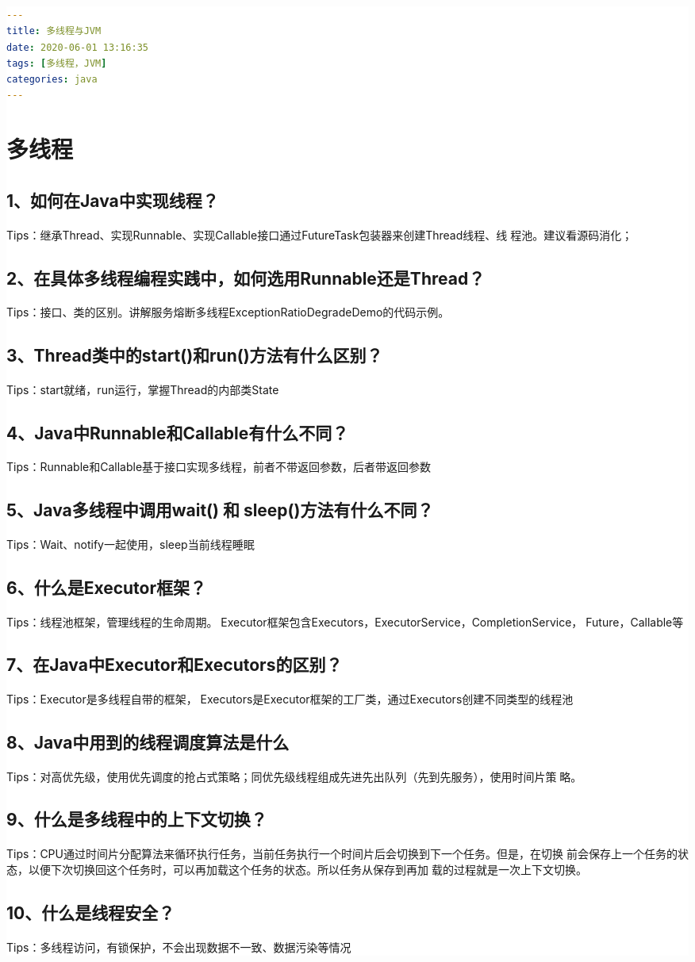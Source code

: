 ```yaml
---
title: 多线程与JVM
date: 2020-06-01 13:16:35
tags: [多线程，JVM]
categories: java
---
```


# 多线程

## 1、如何在Java中实现线程？
Tips：继承Thread、实现Runnable、实现Callable接口通过FutureTask包装器来创建Thread线程、线
程池。建议看源码消化；

## 2、在具体多线程编程实践中，如何选用Runnable还是Thread？
Tips：接口、类的区别。讲解服务熔断多线程ExceptionRatioDegradeDemo的代码示例。

## 3、Thread类中的start()和run()方法有什么区别？
Tips：start就绪，run运行，掌握Thread的内部类State

## 4、Java中Runnable和Callable有什么不同？
Tips：Runnable和Callable基于接口实现多线程，前者不带返回参数，后者带返回参数

## 5、Java多线程中调用wait() 和 sleep()方法有什么不同？
Tips：Wait、notify一起使用，sleep当前线程睡眠

## 6、什么是Executor框架？
Tips：线程池框架，管理线程的生命周期。 Executor框架包含Executors，ExecutorService，CompletionService，
Future，Callable等 
## 7、在Java中Executor和Executors的区别？
Tips：Executor是多线程自带的框架， Executors是Executor框架的工厂类，通过Executors创建不同类型的线程池
## 8、Java中用到的线程调度算法是什么
Tips：对高优先级，使用优先调度的抢占式策略；同优先级线程组成先进先出队列（先到先服务），使用时间片策
略。
## 9、什么是多线程中的上下文切换？
Tips：CPU通过时间片分配算法来循环执行任务，当前任务执行一个时间片后会切换到下一个任务。但是，在切换
前会保存上一个任务的状态，以便下次切换回这个任务时，可以再加载这个任务的状态。所以任务从保存到再加
载的过程就是一次上下文切换。
## 10、什么是线程安全？
Tips：多线程访问，有锁保护，不会出现数据不一致、数据污染等情况
